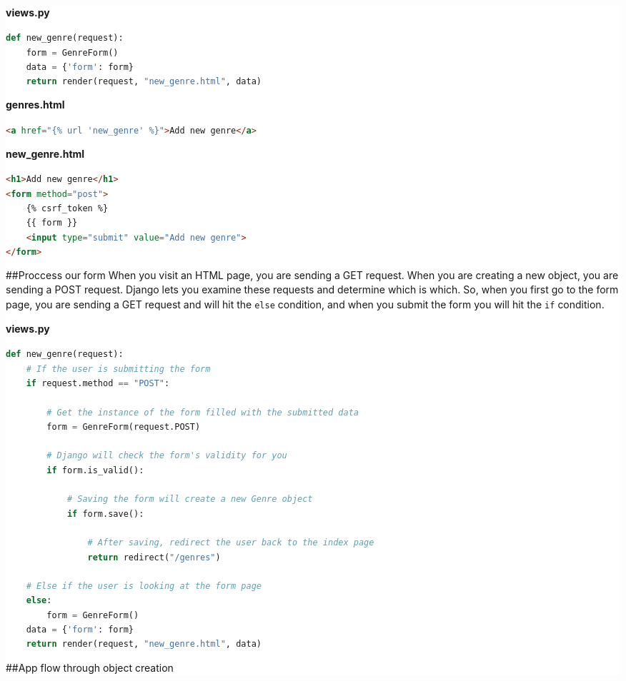 <strong>views.py</strong>
````Python
def new_genre(request):
    form = GenreForm()
    data = {'form': form}
    return render(request, "new_genre.html", data)
````

<strong>genres.html</strong>
````HTML
<a href="{% url 'new_genre' %}">Add new genre</a>
````

<strong>new_genre.html</strong>
````HTML
<h1>Add new genre</h1>
<form method="post">
    {% csrf_token %}
    {{ form }}
    <input type="submit" value="Add new genre">
</form>
````
##Proccess our form
When you visit an HTML page, you are sending a GET request. When you are creating a new object, you are sending a POST request. Django lets you examine these requests and determine which is which. So, when you first go to the form page, you are sending a GET request and will hit the <code>else</code> condition, and when you submit the form you will hit the <code>if</code> condition.

<strong>views.py</strong>
````Python
def new_genre(request):
    # If the user is submitting the form
    if request.method == "POST":

        # Get the instance of the form filled with the submitted data
        form = GenreForm(request.POST)

        # Django will check the form's validity for you
        if form.is_valid():

            # Saving the form will create a new Genre object
            if form.save():

                # After saving, redirect the user back to the index page
                return redirect("/genres")

    # Else if the user is looking at the form page
    else:
        form = GenreForm()
    data = {'form': form}
    return render(request, "new_genre.html", data)
````

##App flow through object creation
